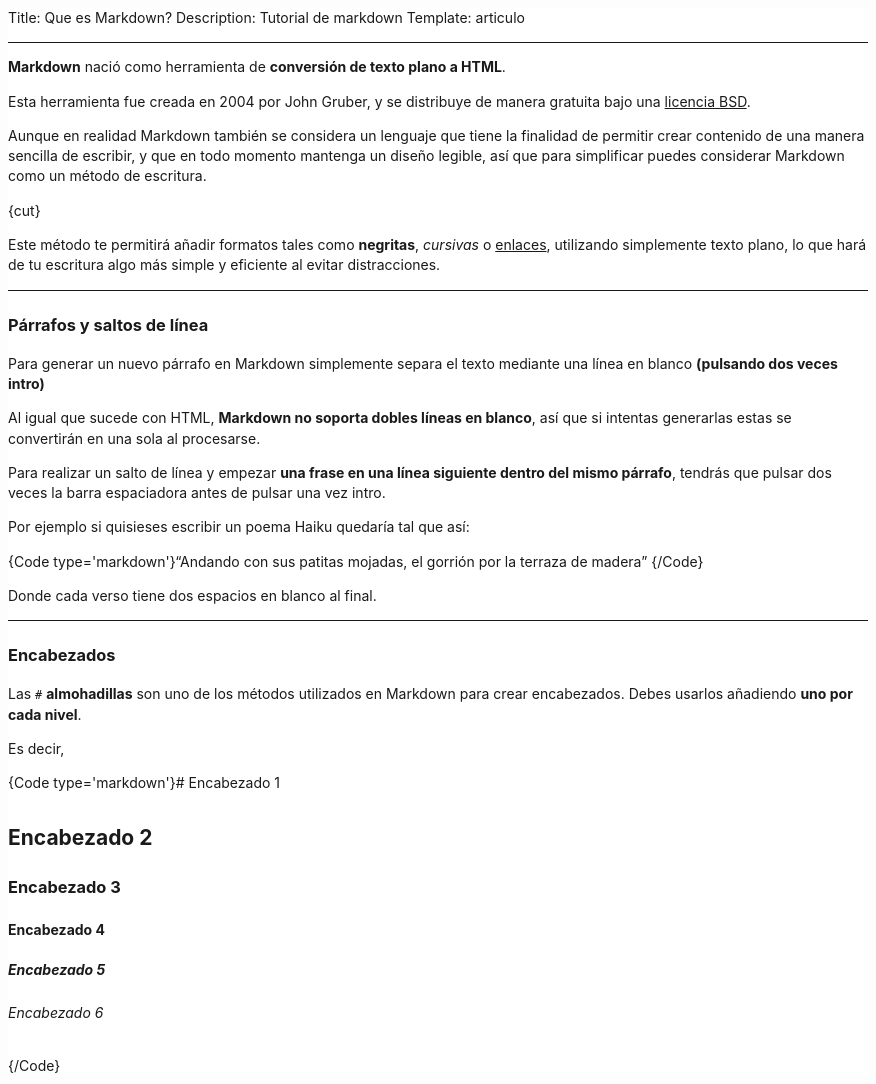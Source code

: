 Title: Que es Markdown?
Description:  Tutorial de markdown
Template: articulo

----


**Markdown** nació como herramienta de **conversión de texto plano a HTML**.

Esta herramienta fue creada en 2004 por John Gruber, y se distribuye de manera gratuita bajo una [licencia BSD](https://es.wikipedia.org/wiki/Licencia_BSD).

Aunque en realidad Markdown también se considera un lenguaje que tiene la finalidad de permitir crear contenido de una manera sencilla de escribir, y que en todo momento mantenga un diseño legible, así que para simplificar puedes considerar Markdown como un método de escritura.

{cut}


Este método te permitirá añadir formatos tales como **negritas**, _cursivas_ o [enlaces](http), utilizando simplemente texto plano, lo que hará de tu escritura algo más simple y eficiente al evitar distracciones.

---

### Párrafos y saltos de línea

Para generar un nuevo párrafo en Markdown simplemente separa el texto mediante una línea en blanco **(pulsando dos veces intro)**

Al igual que sucede con HTML, **Markdown no soporta dobles líneas en blanco**, así que si intentas generarlas estas se convertirán en una sola al procesarse.

Para realizar un salto de línea y empezar **una frase en una línea siguiente dentro del mismo párrafo**, tendrás que pulsar dos veces la barra espaciadora antes de pulsar una vez intro.

Por ejemplo si quisieses escribir un poema Haiku quedaría tal que así:


{Code type='markdown'}“Andando con sus patitas mojadas,
el gorrión
por la terraza de madera”
{/Code}

Donde cada verso tiene dos espacios en blanco al final.


---


### Encabezados

Las `#` **almohadillas** son uno de los métodos utilizados en Markdown para crear encabezados. Debes usarlos añadiendo **uno por cada nivel**.

Es decir,

{Code type='markdown'}# Encabezado 1
## Encabezado 2
### Encabezado 3
#### Encabezado 4
##### Encabezado 5
###### Encabezado 6
{/Code}
